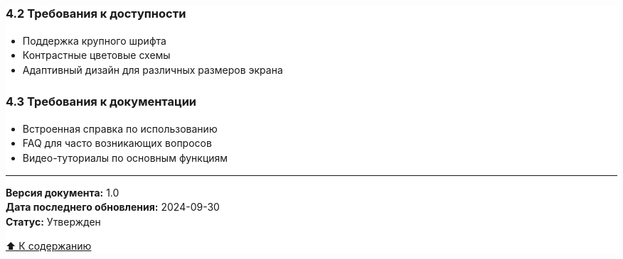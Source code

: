 ### 4.2 Требования к доступности
- Поддержка крупного шрифта
- Контрастные цветовые схемы
- Адаптивный дизайн для различных размеров экрана

### 4.3 Требования к документации
- Встроенная справка по использованию
- FAQ для часто возникающих вопросов
- Видео-туториалы по основным функциям

---

**Версия документа:** 1.0  
**Дата последнего обновления:** 2024-09-30  
**Статус:** Утвержден

[⬆️ К содержанию](#-содержание)

